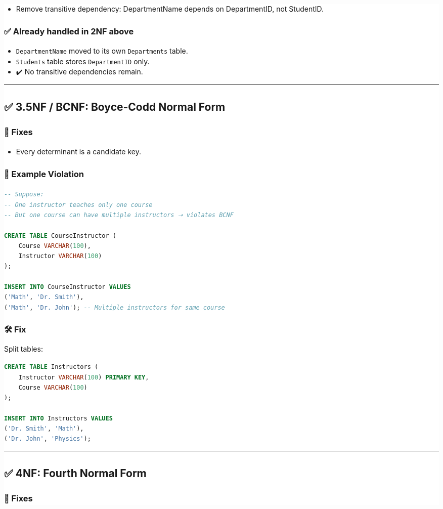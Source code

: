 * Remove transitive dependency: DepartmentName depends on DepartmentID, not StudentID.

### ✅ Already handled in 2NF above

* `DepartmentName` moved to its own `Departments` table.
* `Students` table stores `DepartmentID` only.
* ✔️ No transitive dependencies remain.

---

## ✅ 3.5NF / BCNF: Boyce-Codd Normal Form

### 📌 Fixes

* Every determinant is a candidate key.

### 🧠 Example Violation

```sql
-- Suppose:
-- One instructor teaches only one course
-- But one course can have multiple instructors ➝ violates BCNF

CREATE TABLE CourseInstructor (
    Course VARCHAR(100),
    Instructor VARCHAR(100)
);

INSERT INTO CourseInstructor VALUES
('Math', 'Dr. Smith'),
('Math', 'Dr. John'); -- Multiple instructors for same course
```

### 🛠 Fix

Split tables:

```sql
CREATE TABLE Instructors (
    Instructor VARCHAR(100) PRIMARY KEY,
    Course VARCHAR(100)
);

INSERT INTO Instructors VALUES
('Dr. Smith', 'Math'),
('Dr. John', 'Physics');
```

---

## ✅ 4NF: Fourth Normal Form

### 📌 Fixes
